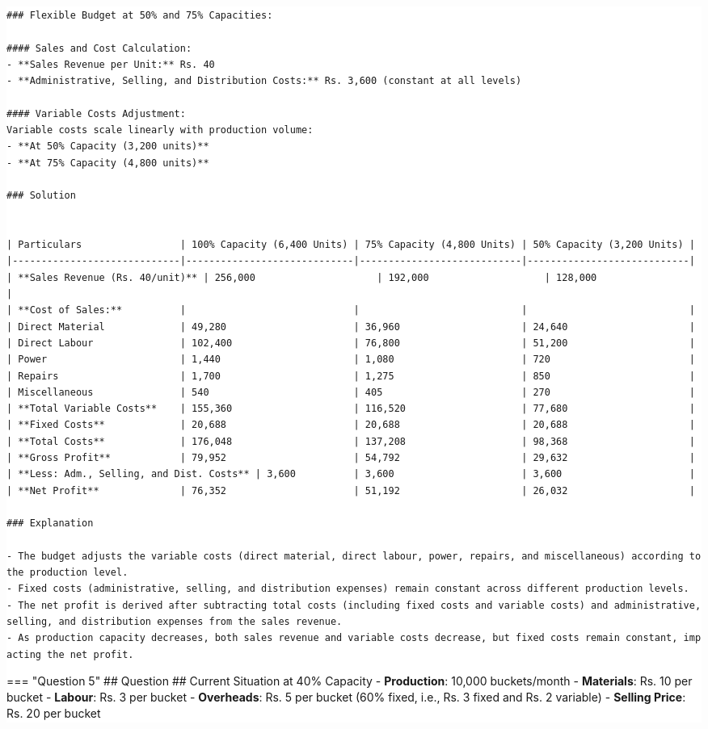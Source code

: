 	### Flexible Budget at 50% and 75% Capacities:
	
	#### Sales and Cost Calculation:
	- **Sales Revenue per Unit:** Rs. 40
	- **Administrative, Selling, and Distribution Costs:** Rs. 3,600 (constant at all levels)
	
	#### Variable Costs Adjustment:
	Variable costs scale linearly with production volume:
	- **At 50% Capacity (3,200 units)**
	- **At 75% Capacity (4,800 units)**
	
	### Solution
	
	
	| Particulars                 | 100% Capacity (6,400 Units) | 75% Capacity (4,800 Units) | 50% Capacity (3,200 Units) |
	|-----------------------------|-----------------------------|----------------------------|----------------------------|
	| **Sales Revenue (Rs. 40/unit)** | 256,000                     | 192,000                    | 128,000                    |
	| **Cost of Sales:**          |                             |                            |                            |
	| Direct Material             | 49,280                      | 36,960                     | 24,640                     |
	| Direct Labour               | 102,400                     | 76,800                     | 51,200                     |
	| Power                       | 1,440                       | 1,080                      | 720                        |
	| Repairs                     | 1,700                       | 1,275                      | 850                        |
	| Miscellaneous               | 540                         | 405                        | 270                        |
	| **Total Variable Costs**    | 155,360                     | 116,520                    | 77,680                     |
	| **Fixed Costs**             | 20,688                      | 20,688                     | 20,688                     |
	| **Total Costs**             | 176,048                     | 137,208                    | 98,368                     |
	| **Gross Profit**            | 79,952                      | 54,792                     | 29,632                     |
	| **Less: Adm., Selling, and Dist. Costs** | 3,600          | 3,600                      | 3,600                      |
	| **Net Profit**              | 76,352                      | 51,192                     | 26,032                     |
	
	### Explanation
	
	- The budget adjusts the variable costs (direct material, direct labour, power, repairs, and miscellaneous) according to the production level.
	- Fixed costs (administrative, selling, and distribution expenses) remain constant across different production levels.
	- The net profit is derived after subtracting total costs (including fixed costs and variable costs) and administrative, selling, and distribution expenses from the sales revenue.
	- As production capacity decreases, both sales revenue and variable costs decrease, but fixed costs remain constant, impacting the net profit.

=== "Question 5"
	## Question
	## Current Situation at 40% Capacity
	- **Production**: 10,000 buckets/month
	- **Materials**: Rs. 10 per bucket
	- **Labour**: Rs. 3 per bucket
	- **Overheads**: Rs. 5 per bucket (60% fixed, i.e., Rs. 3 fixed and Rs. 2 variable)
	- **Selling Price**: Rs. 20 per bucket
